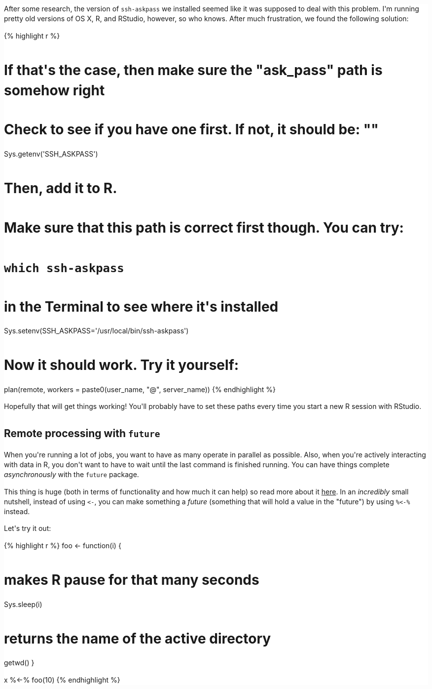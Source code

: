 After some research, the version of `ssh-askpass` we installed seemed like it was supposed to deal with this problem.  I'm running pretty old versions of OS X, R, and RStudio, however, so who knows. After much frustration, we found the following solution:


{% highlight r %}
# If that's the case, then make sure the "ask_pass" path is somehow right
# Check to see if you have one first. If not, it should be: ""
Sys.getenv('SSH_ASKPASS')

# Then, add it to R.
# Make sure that this path is correct first though. You can try:
#     `which ssh-askpass`
# in the Terminal to see where it's installed
Sys.setenv(SSH_ASKPASS='/usr/local/bin/ssh-askpass')

# Now it should work. Try it yourself:
plan(remote, workers = paste0(user_name, "@", server_name))
{% endhighlight %}

Hopefully that will get things working!  You'll probably have to set these paths every time you start a new R session with RStudio.

## Remote processing with `future`

When you're running a lot of jobs, you want to have as many operate in parallel as possible.  Also, when you're actively interacting with data in R, you don't want to have to wait until the last command is finished running.  You can have things complete *asynchronously* with the `future` package.

This thing is huge (both in terms of functionality and how much it can help) so read more about it [here](https://cran.r-project.org/web/packages/future/vignettes/future-1-overview.html).  In an *incredibly* small nutshell, instead of using `<-`, you can make something a *future* (something that will hold a value in the "future") by using `%<-%` instead. 

Let's try it out:


{% highlight r %}
foo <- function(i) {
  # makes R pause for that many seconds
  Sys.sleep(i)
  # returns the name of the active directory
  getwd()
}

x %<-% foo(10)
{% endhighlight %}
